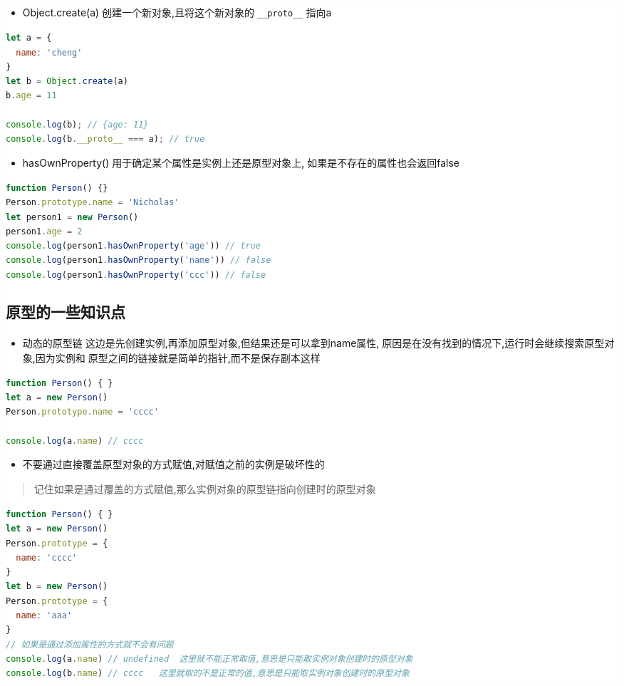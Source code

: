+ Object.create(a)
创建一个新对象,且将这个新对象的 `__proto__` 指向a
``` js
let a = {
  name: 'cheng'
}
let b = Object.create(a)
b.age = 11

console.log(b); // {age: 11}
console.log(b.__proto__ === a); // true
```

+ hasOwnProperty()
用于确定某个属性是实例上还是原型对象上, 如果是不存在的属性也会返回false
``` js
function Person() {} 
Person.prototype.name = 'Nicholas' 
let person1 = new Person()
person1.age = 2
console.log(person1.hasOwnProperty('age')) // true
console.log(person1.hasOwnProperty('name')) // false
console.log(person1.hasOwnProperty('ccc')) // false
```

## 原型的一些知识点
+ 动态的原型链
这边是先创建实例,再添加原型对象,但结果还是可以拿到name属性,
原因是在没有找到的情况下,运行时会继续搜索原型对象,因为实例和
原型之间的链接就是简单的指针,而不是保存副本这样
``` js
function Person() { }
let a = new Person()
Person.prototype.name = 'cccc'

console.log(a.name) // cccc
```

+ 不要通过直接覆盖原型对象的方式赋值,对赋值之前的实例是破坏性的
> 记住如果是通过覆盖的方式赋值,那么实例对象的原型链指向创建时的原型对象
``` js
function Person() { }
let a = new Person()
Person.prototype = {
  name: 'cccc'
}
let b = new Person()
Person.prototype = {
  name: 'aaa'
}
// 如果是通过添加属性的方式就不会有问题
console.log(a.name) // undefined  这里就不能正常取值,意思是只能取实例对象创建时的原型对象
console.log(b.name) // cccc   这里就取的不是正常的值,意思是只能取实例对象创建时的原型对象
```
